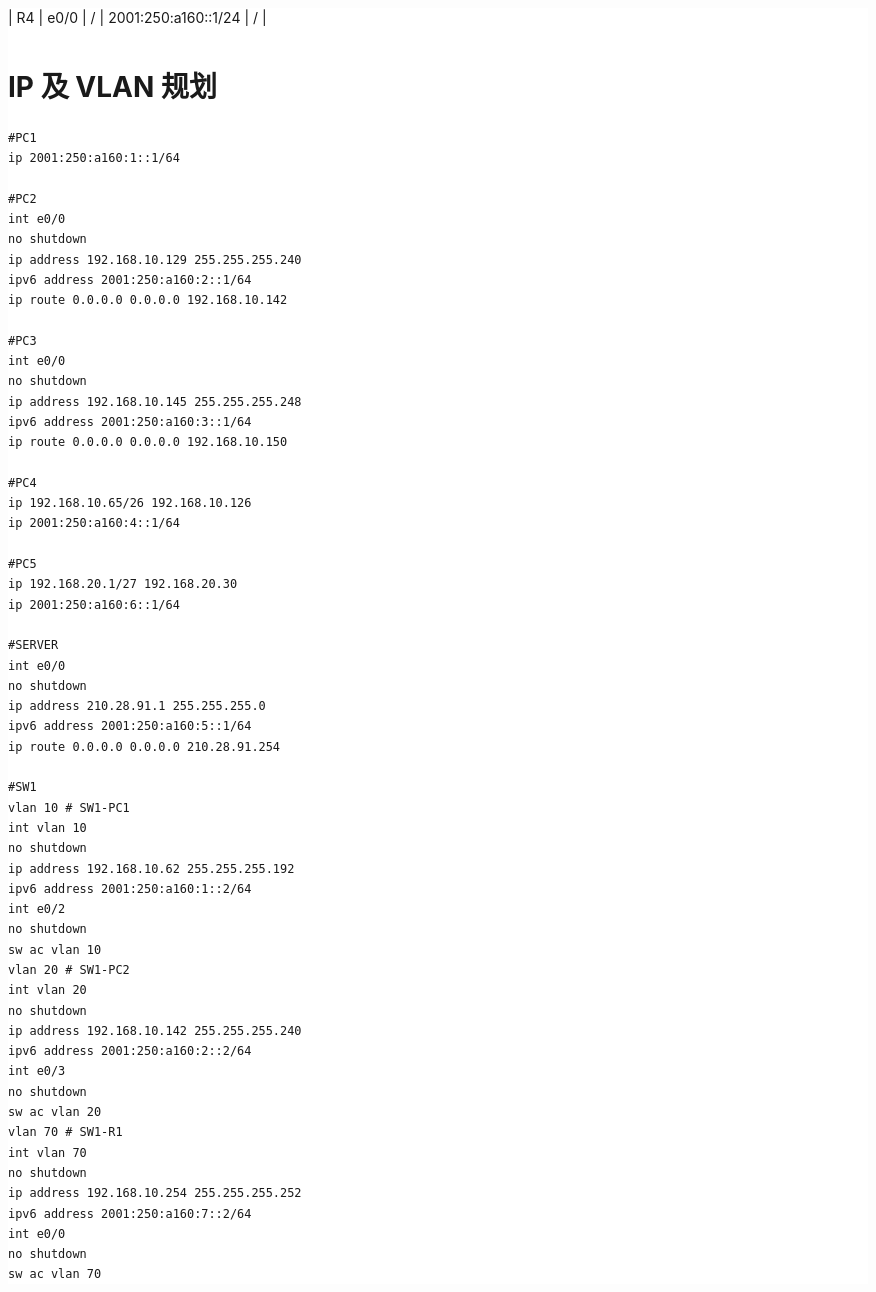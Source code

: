| R4   | e0/0 | /                 | 2001:250:a160::1/24    | /    |

# IP 及 VLAN 规划

```
#PC1
ip 2001:250:a160:1::1/64

#PC2
int e0/0 
no shutdown
ip address 192.168.10.129 255.255.255.240
ipv6 address 2001:250:a160:2::1/64
ip route 0.0.0.0 0.0.0.0 192.168.10.142

#PC3
int e0/0
no shutdown
ip address 192.168.10.145 255.255.255.248
ipv6 address 2001:250:a160:3::1/64
ip route 0.0.0.0 0.0.0.0 192.168.10.150

#PC4
ip 192.168.10.65/26 192.168.10.126
ip 2001:250:a160:4::1/64

#PC5
ip 192.168.20.1/27 192.168.20.30
ip 2001:250:a160:6::1/64

#SERVER
int e0/0
no shutdown
ip address 210.28.91.1 255.255.255.0
ipv6 address 2001:250:a160:5::1/64
ip route 0.0.0.0 0.0.0.0 210.28.91.254

#SW1
vlan 10 # SW1-PC1
int vlan 10
no shutdown
ip address 192.168.10.62 255.255.255.192
ipv6 address 2001:250:a160:1::2/64
int e0/2
no shutdown
sw ac vlan 10
vlan 20 # SW1-PC2
int vlan 20
no shutdown
ip address 192.168.10.142 255.255.255.240
ipv6 address 2001:250:a160:2::2/64
int e0/3
no shutdown
sw ac vlan 20
vlan 70 # SW1-R1
int vlan 70
no shutdown
ip address 192.168.10.254 255.255.255.252
ipv6 address 2001:250:a160:7::2/64
int e0/0
no shutdown
sw ac vlan 70
```